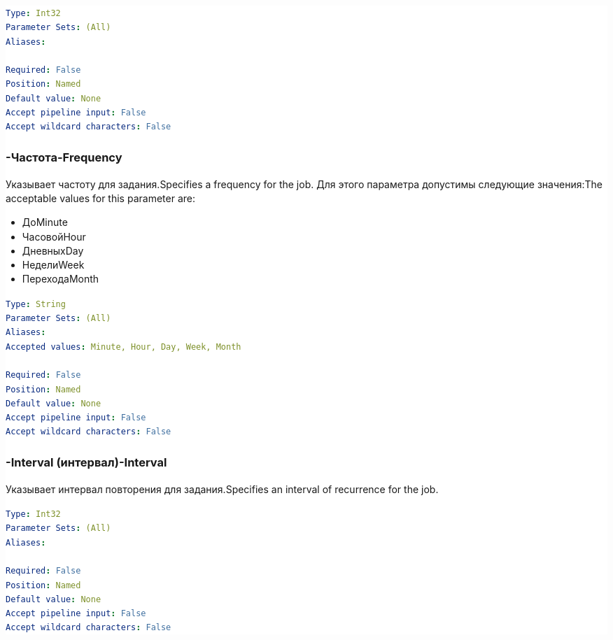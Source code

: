 ```yaml
Type: Int32
Parameter Sets: (All)
Aliases: 

Required: False
Position: Named
Default value: None
Accept pipeline input: False
Accept wildcard characters: False
```

### <span data-ttu-id="40fc1-129">-Частота</span><span class="sxs-lookup"><span data-stu-id="40fc1-129">-Frequency</span></span>
<span data-ttu-id="40fc1-130">Указывает частоту для задания.</span><span class="sxs-lookup"><span data-stu-id="40fc1-130">Specifies a frequency for the job.</span></span>
<span data-ttu-id="40fc1-131">Для этого параметра допустимы следующие значения:</span><span class="sxs-lookup"><span data-stu-id="40fc1-131">The acceptable values for this parameter are:</span></span>

- <span data-ttu-id="40fc1-132">До</span><span class="sxs-lookup"><span data-stu-id="40fc1-132">Minute</span></span> 
- <span data-ttu-id="40fc1-133">Часовой</span><span class="sxs-lookup"><span data-stu-id="40fc1-133">Hour</span></span> 
- <span data-ttu-id="40fc1-134">Дневных</span><span class="sxs-lookup"><span data-stu-id="40fc1-134">Day</span></span> 
- <span data-ttu-id="40fc1-135">Недели</span><span class="sxs-lookup"><span data-stu-id="40fc1-135">Week</span></span> 
- <span data-ttu-id="40fc1-136">Перехода</span><span class="sxs-lookup"><span data-stu-id="40fc1-136">Month</span></span>

```yaml
Type: String
Parameter Sets: (All)
Aliases: 
Accepted values: Minute, Hour, Day, Week, Month

Required: False
Position: Named
Default value: None
Accept pipeline input: False
Accept wildcard characters: False
```

### <span data-ttu-id="40fc1-137">-Interval (интервал)</span><span class="sxs-lookup"><span data-stu-id="40fc1-137">-Interval</span></span>
<span data-ttu-id="40fc1-138">Указывает интервал повторения для задания.</span><span class="sxs-lookup"><span data-stu-id="40fc1-138">Specifies an interval of recurrence for the job.</span></span>

```yaml
Type: Int32
Parameter Sets: (All)
Aliases: 

Required: False
Position: Named
Default value: None
Accept pipeline input: False
Accept wildcard characters: False
```
